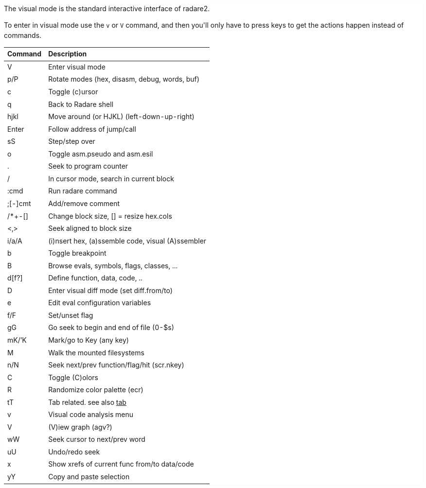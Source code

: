 The visual mode is the standard interactive interface of radare2.

To enter in visual mode use the `v` or `V` command, and then you'll only
have to press keys to get the actions happen instead of commands.

| Command        | Description                                       |
|:---------------|:--------------------------------------------------|
| V              | Enter visual mode                                 |
| p/P            | Rotate modes (hex, disasm, debug, words, buf)     |
| c              | Toggle (c)ursor                                   |
| q              | Back to Radare shell                              |
| hjkl           | Move around (or HJKL) (left-down-up-right)        |
| Enter          | Follow address of jump/call                       |
| sS             | Step/step over                                    |
| o              | Toggle asm.pseudo and asm.esil                    |
| .              | Seek to program counter                           |
| /              | In cursor mode, search in current block           |
| :cmd           | Run radare command                                |
| ;[-]cmt        | Add/remove comment                                |
| /*+-[]         | Change block size, [] = resize hex.cols           |
| <,>            | Seek aligned to block size                        |
| i/a/A          | (i)nsert hex, (a)ssemble code, visual (A)ssembler |
| b              | Toggle breakpoint                                 |
| B              | Browse evals, symbols, flags, classes, ...        |
| d[f?]          | Define function, data, code, ..                   |
| D              | Enter visual diff mode (set diff.from/to)         |
| e              | Edit eval configuration variables                 |
| f/F            | Set/unset flag                                    |
| gG             | Go seek to begin and end of file (0-$s)           |
| mK/’K          | Mark/go to Key (any key)                          |
| M              | Walk the mounted filesystems                      |
| n/N            | Seek next/prev function/flag/hit (scr.nkey)       |
| C              | Toggle (C)olors                                   |
| R              | Randomize color palette (ecr)                     |
| tT             | Tab related. see also [tab](../visual/visual_panels.md)     |
| v              | Visual code analysis menu                         |
| V              | (V)iew graph (agv?)                               |
| wW             | Seek cursor to next/prev word                     |
| uU             | Undo/redo seek                                    |
| x              | Show xrefs of current func from/to data/code      |
| yY             | Copy and paste selection                          |